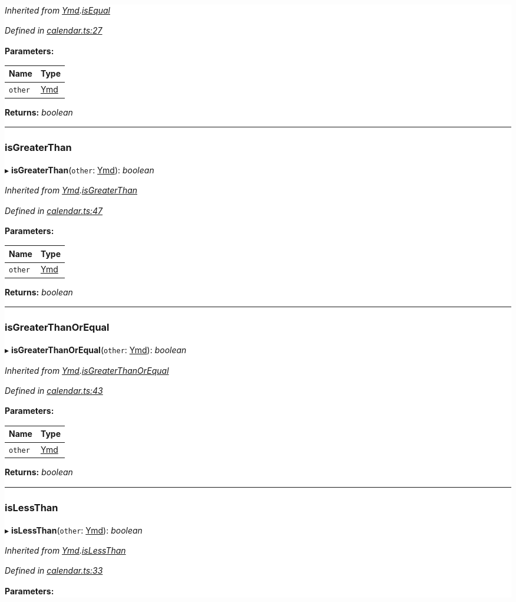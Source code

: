 *Inherited from [Ymd](_calendar_.ymd.md).[isEqual](_calendar_.ymd.md#isequal)*

*Defined in [calendar.ts:27](https://github.com/toggle-corp/fujs/blob/25ba3d4/src/calendar.ts#L27)*

**Parameters:**

Name | Type |
------ | ------ |
`other` | [Ymd](_calendar_.ymd.md) |

**Returns:** *boolean*

___

###  isGreaterThan

▸ **isGreaterThan**(`other`: [Ymd](_calendar_.ymd.md)): *boolean*

*Inherited from [Ymd](_calendar_.ymd.md).[isGreaterThan](_calendar_.ymd.md#isgreaterthan)*

*Defined in [calendar.ts:47](https://github.com/toggle-corp/fujs/blob/25ba3d4/src/calendar.ts#L47)*

**Parameters:**

Name | Type |
------ | ------ |
`other` | [Ymd](_calendar_.ymd.md) |

**Returns:** *boolean*

___

###  isGreaterThanOrEqual

▸ **isGreaterThanOrEqual**(`other`: [Ymd](_calendar_.ymd.md)): *boolean*

*Inherited from [Ymd](_calendar_.ymd.md).[isGreaterThanOrEqual](_calendar_.ymd.md#isgreaterthanorequal)*

*Defined in [calendar.ts:43](https://github.com/toggle-corp/fujs/blob/25ba3d4/src/calendar.ts#L43)*

**Parameters:**

Name | Type |
------ | ------ |
`other` | [Ymd](_calendar_.ymd.md) |

**Returns:** *boolean*

___

###  isLessThan

▸ **isLessThan**(`other`: [Ymd](_calendar_.ymd.md)): *boolean*

*Inherited from [Ymd](_calendar_.ymd.md).[isLessThan](_calendar_.ymd.md#islessthan)*

*Defined in [calendar.ts:33](https://github.com/toggle-corp/fujs/blob/25ba3d4/src/calendar.ts#L33)*

**Parameters:**
